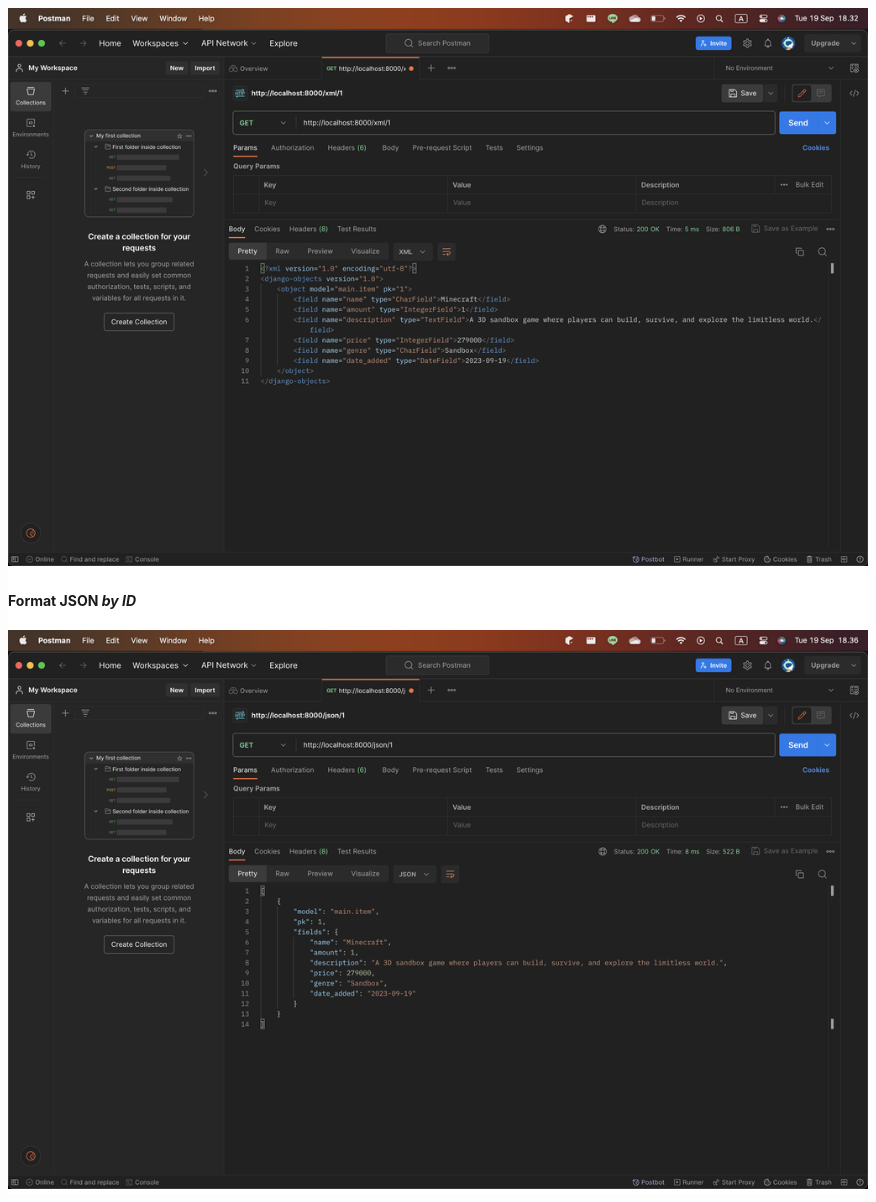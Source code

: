 ![Postman XML by ID](./images/postman_xml_by_id.png)
#### Format JSON *by ID*
![Postman JSON by ID](./images/postman_json_by_id.png)
